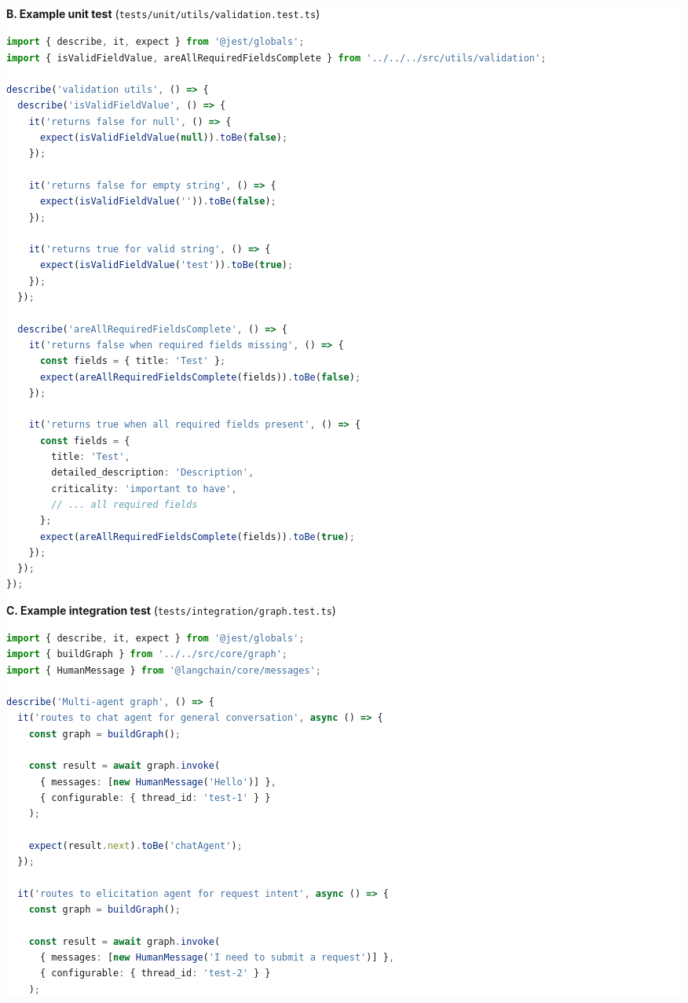 **B. Example unit test** (`tests/unit/utils/validation.test.ts`)
```typescript
import { describe, it, expect } from '@jest/globals';
import { isValidFieldValue, areAllRequiredFieldsComplete } from '../../../src/utils/validation';

describe('validation utils', () => {
  describe('isValidFieldValue', () => {
    it('returns false for null', () => {
      expect(isValidFieldValue(null)).toBe(false);
    });

    it('returns false for empty string', () => {
      expect(isValidFieldValue('')).toBe(false);
    });

    it('returns true for valid string', () => {
      expect(isValidFieldValue('test')).toBe(true);
    });
  });

  describe('areAllRequiredFieldsComplete', () => {
    it('returns false when required fields missing', () => {
      const fields = { title: 'Test' };
      expect(areAllRequiredFieldsComplete(fields)).toBe(false);
    });

    it('returns true when all required fields present', () => {
      const fields = {
        title: 'Test',
        detailed_description: 'Description',
        criticality: 'important to have',
        // ... all required fields
      };
      expect(areAllRequiredFieldsComplete(fields)).toBe(true);
    });
  });
});
```

**C. Example integration test** (`tests/integration/graph.test.ts`)
```typescript
import { describe, it, expect } from '@jest/globals';
import { buildGraph } from '../../src/core/graph';
import { HumanMessage } from '@langchain/core/messages';

describe('Multi-agent graph', () => {
  it('routes to chat agent for general conversation', async () => {
    const graph = buildGraph();

    const result = await graph.invoke(
      { messages: [new HumanMessage('Hello')] },
      { configurable: { thread_id: 'test-1' } }
    );

    expect(result.next).toBe('chatAgent');
  });

  it('routes to elicitation agent for request intent', async () => {
    const graph = buildGraph();

    const result = await graph.invoke(
      { messages: [new HumanMessage('I need to submit a request')] },
      { configurable: { thread_id: 'test-2' } }
    );

```